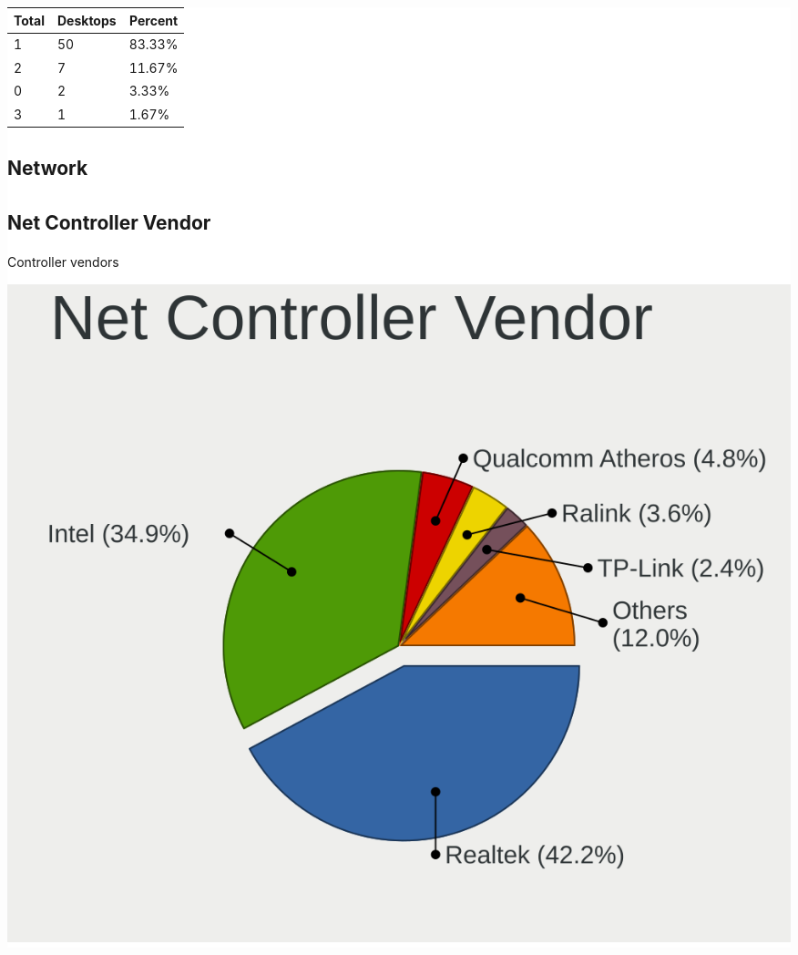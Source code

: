 
| Total | Desktops | Percent |
|-------|----------|---------|
| 1     | 50       | 83.33%  |
| 2     | 7        | 11.67%  |
| 0     | 2        | 3.33%   |
| 3     | 1        | 1.67%   |

Network
-------

Net Controller Vendor
---------------------

Controller vendors

![Net Controller Vendor](./images/pie_chart/net_vendor.svg)
